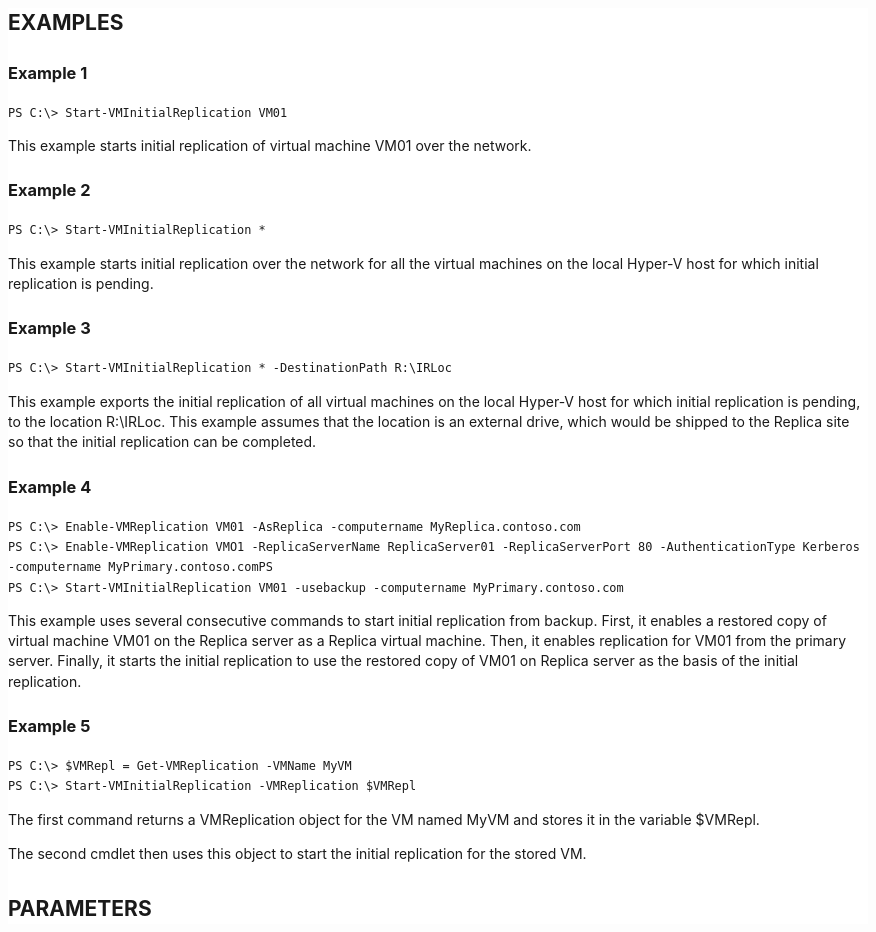 ## EXAMPLES

### Example 1
```
PS C:\> Start-VMInitialReplication VM01
```

This example starts initial replication of virtual machine VM01 over the network.

### Example 2
```
PS C:\> Start-VMInitialReplication *
```

This example starts initial replication over the network for all the virtual machines on the local Hyper-V host for which initial replication is pending.

### Example 3
```
PS C:\> Start-VMInitialReplication * -DestinationPath R:\IRLoc
```

This example exports the initial replication of all virtual machines on the local Hyper-V host for which initial replication is pending, to the location R:\IRLoc.
This example assumes that the location is an external drive, which would be shipped to the Replica site so that the initial replication can be completed.

### Example 4
```
PS C:\> Enable-VMReplication VM01 -AsReplica -computername MyReplica.contoso.com
PS C:\> Enable-VMReplication VMO1 -ReplicaServerName ReplicaServer01 -ReplicaServerPort 80 -AuthenticationType Kerberos -computername MyPrimary.contoso.comPS
PS C:\> Start-VMInitialReplication VM01 -usebackup -computername MyPrimary.contoso.com
```

This example uses several consecutive commands to start initial replication from backup.
First, it enables a restored copy of virtual machine VM01 on the Replica server as a Replica virtual machine.
Then, it enables replication for VM01 from the primary server.
Finally, it starts the initial replication to use the restored copy of VM01 on Replica server as the basis of the initial replication.

### Example 5
```
PS C:\> $VMRepl = Get-VMReplication -VMName MyVM 
PS C:\> Start-VMInitialReplication -VMReplication $VMRepl
```

The first command returns a VMReplication object for the VM named MyVM and stores it in the variable $VMRepl.

The second cmdlet then uses this object to start the initial replication for the stored VM.

## PARAMETERS
